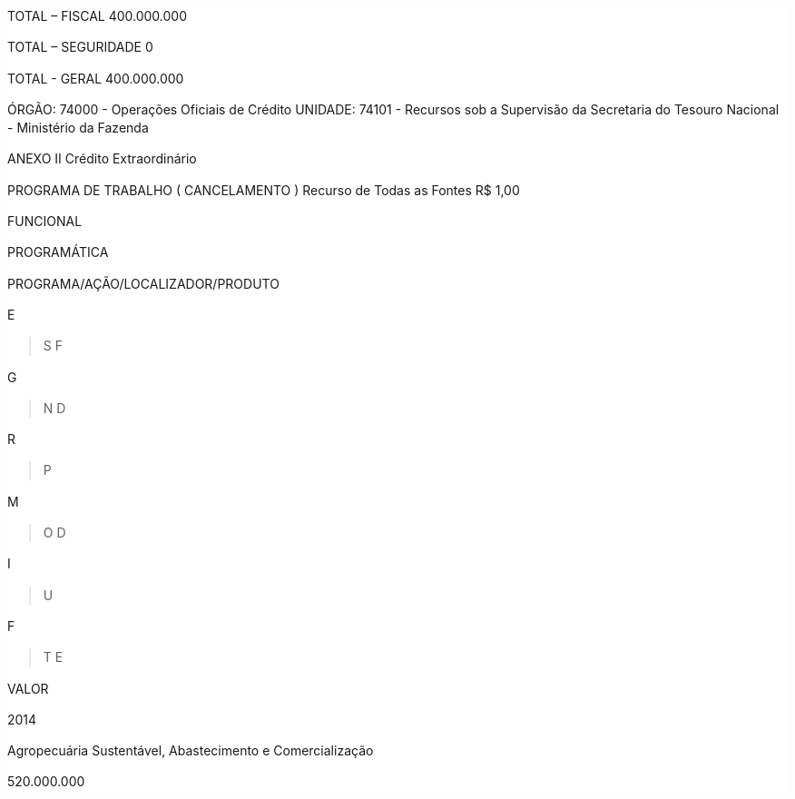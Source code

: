 TOTAL – FISCAL
400.000.000

TOTAL – SEGURIDADE
0

TOTAL - GERAL
400.000.000





ÓRGÃO: 74000 - Operações Oficiais de Crédito
UNIDADE: 74101 - Recursos sob a Supervisão da Secretaria do Tesouro Nacional - Ministério da Fazenda


ANEXO II
Crédito Extraordinário

PROGRAMA DE TRABALHO ( CANCELAMENTO )
Recurso de Todas as Fontes R$ 1,00


FUNCIONAL

PROGRAMÁTICA

PROGRAMA/AÇÃO/LOCALIZADOR/PRODUTO

E
> S
> F

G
> N
> D

R
> P

M
> O
> D

I
> U

F
> T
> E

VALOR


2014

Agropecuária Sustentável, Abastecimento e Comercialização

520.000.000

